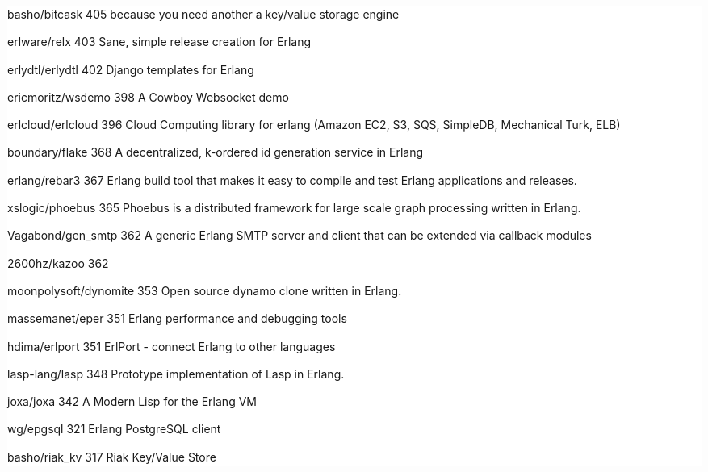 
basho/bitcask                              405
because you need another a key/value storage engine


erlware/relx                               403
Sane, simple release creation for Erlang


erlydtl/erlydtl                            402
Django templates for Erlang


ericmoritz/wsdemo                          398
A Cowboy Websocket demo


erlcloud/erlcloud                          396
Cloud Computing library for erlang (Amazon EC2, S3, SQS, SimpleDB, Mechanical Turk, ELB)


boundary/flake                             368
A decentralized, k-ordered id generation service in Erlang


erlang/rebar3                              367
Erlang build tool that makes it easy to compile and test Erlang applications and releases.


xslogic/phoebus                            365
Phoebus is a distributed framework for large scale graph processing written in Erlang.


Vagabond/gen_smtp                          362
A generic Erlang SMTP server and client that can be extended via callback modules


2600hz/kazoo                               362



moonpolysoft/dynomite                      353
Open source dynamo clone written in Erlang.


massemanet/eper                            351
Erlang performance and debugging tools


hdima/erlport                              351
ErlPort - connect Erlang to other languages


lasp-lang/lasp                             348
Prototype implementation of Lasp in Erlang.


joxa/joxa                                  342
A Modern Lisp for the Erlang VM


wg/epgsql                                  321
Erlang PostgreSQL client


basho/riak_kv                              317
Riak Key/Value Store
